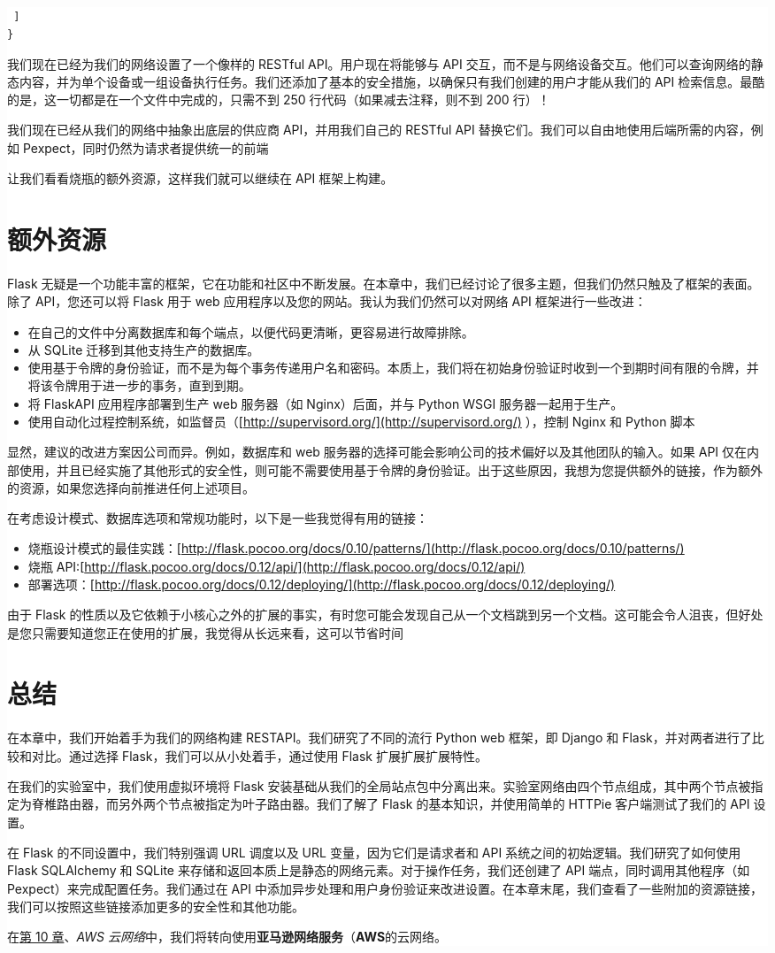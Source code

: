 ```py
 ]
}
```

我们现在已经为我们的网络设置了一个像样的 RESTful API。用户现在将能够与 API 交互，而不是与网络设备交互。他们可以查询网络的静态内容，并为单个设备或一组设备执行任务。我们还添加了基本的安全措施，以确保只有我们创建的用户才能从我们的 API 检索信息。最酷的是，这一切都是在一个文件中完成的，只需不到 250 行代码（如果减去注释，则不到 200 行）！ 

我们现在已经从我们的网络中抽象出底层的供应商 API，并用我们自己的 RESTful API 替换它们。我们可以自由地使用后端所需的内容，例如 Pexpect，同时仍然为请求者提供统一的前端

让我们看看烧瓶的额外资源，这样我们就可以继续在 API 框架上构建。

# 额外资源

Flask 无疑是一个功能丰富的框架，它在功能和社区中不断发展。在本章中，我们已经讨论了很多主题，但我们仍然只触及了框架的表面。除了 API，您还可以将 Flask 用于 web 应用程序以及您的网站。我认为我们仍然可以对网络 API 框架进行一些改进：

*   在自己的文件中分离数据库和每个端点，以便代码更清晰，更容易进行故障排除。
*   从 SQLite 迁移到其他支持生产的数据库。
*   使用基于令牌的身份验证，而不是为每个事务传递用户名和密码。本质上，我们将在初始身份验证时收到一个到期时间有限的令牌，并将该令牌用于进一步的事务，直到到期。
*   将 FlaskAPI 应用程序部署到生产 web 服务器（如 Nginx）后面，并与 Python WSGI 服务器一起用于生产。
*   使用自动化过程控制系统，如监督员（[http://supervisord.org/](http://supervisord.org/) ），控制 Nginx 和 Python 脚本

显然，建议的改进方案因公司而异。例如，数据库和 web 服务器的选择可能会影响公司的技术偏好以及其他团队的输入。如果 API 仅在内部使用，并且已经实施了其他形式的安全性，则可能不需要使用基于令牌的身份验证。出于这些原因，我想为您提供额外的链接，作为额外的资源，如果您选择向前推进任何上述项目。

在考虑设计模式、数据库选项和常规功能时，以下是一些我觉得有用的链接：

*   烧瓶设计模式的最佳实践：[http://flask.pocoo.org/docs/0.10/patterns/](http://flask.pocoo.org/docs/0.10/patterns/)
*   烧瓶 API:[http://flask.pocoo.org/docs/0.12/api/](http://flask.pocoo.org/docs/0.12/api/)
*   部署选项：[http://flask.pocoo.org/docs/0.12/deploying/](http://flask.pocoo.org/docs/0.12/deploying/)

由于 Flask 的性质以及它依赖于小核心之外的扩展的事实，有时您可能会发现自己从一个文档跳到另一个文档。这可能会令人沮丧，但好处是您只需要知道您正在使用的扩展，我觉得从长远来看，这可以节省时间

# 总结

在本章中，我们开始着手为我们的网络构建 RESTAPI。我们研究了不同的流行 Python web 框架，即 Django 和 Flask，并对两者进行了比较和对比。通过选择 Flask，我们可以从小处着手，通过使用 Flask 扩展扩展扩展特性。

在我们的实验室中，我们使用虚拟环境将 Flask 安装基础从我们的全局站点包中分离出来。实验室网络由四个节点组成，其中两个节点被指定为脊椎路由器，而另外两个节点被指定为叶子路由器。我们了解了 Flask 的基本知识，并使用简单的 HTTPie 客户端测试了我们的 API 设置。

在 Flask 的不同设置中，我们特别强调 URL 调度以及 URL 变量，因为它们是请求者和 API 系统之间的初始逻辑。我们研究了如何使用 Flask SQLAlchemy 和 SQLite 来存储和返回本质上是静态的网络元素。对于操作任务，我们还创建了 API 端点，同时调用其他程序（如 Pexpect）来完成配置任务。我们通过在 API 中添加异步处理和用户身份验证来改进设置。在本章末尾，我们查看了一些附加的资源链接，我们可以按照这些链接添加更多的安全性和其他功能。

在[第 10 章](10.html)、*AWS 云网络*中，我们将转向使用**亚马逊网络服务**（**AWS**的云网络。